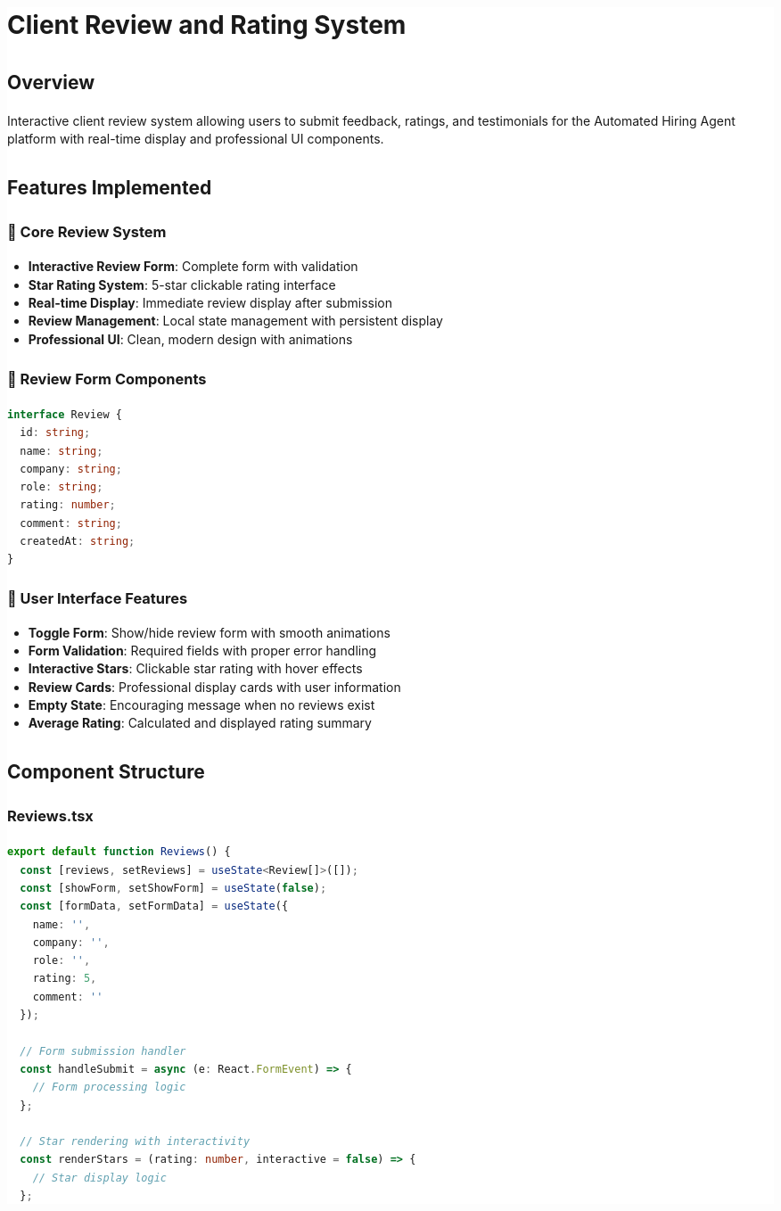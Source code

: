 # Client Review and Rating System

## Overview
Interactive client review system allowing users to submit feedback, ratings, and testimonials for the Automated Hiring Agent platform with real-time display and professional UI components.

## Features Implemented

### 🌟 Core Review System
- **Interactive Review Form**: Complete form with validation
- **Star Rating System**: 5-star clickable rating interface
- **Real-time Display**: Immediate review display after submission
- **Review Management**: Local state management with persistent display
- **Professional UI**: Clean, modern design with animations

### 📝 Review Form Components
```typescript
interface Review {
  id: string;
  name: string;
  company: string;
  role: string;
  rating: number;
  comment: string;
  createdAt: string;
}
```

### 🎨 User Interface Features
- **Toggle Form**: Show/hide review form with smooth animations
- **Form Validation**: Required fields with proper error handling
- **Interactive Stars**: Clickable star rating with hover effects
- **Review Cards**: Professional display cards with user information
- **Empty State**: Encouraging message when no reviews exist
- **Average Rating**: Calculated and displayed rating summary

## Component Structure

### Reviews.tsx
```typescript
export default function Reviews() {
  const [reviews, setReviews] = useState<Review[]>([]);
  const [showForm, setShowForm] = useState(false);
  const [formData, setFormData] = useState({
    name: '',
    company: '',
    role: '',
    rating: 5,
    comment: ''
  });

  // Form submission handler
  const handleSubmit = async (e: React.FormEvent) => {
    // Form processing logic
  };

  // Star rendering with interactivity
  const renderStars = (rating: number, interactive = false) => {
    // Star display logic
  };
```
